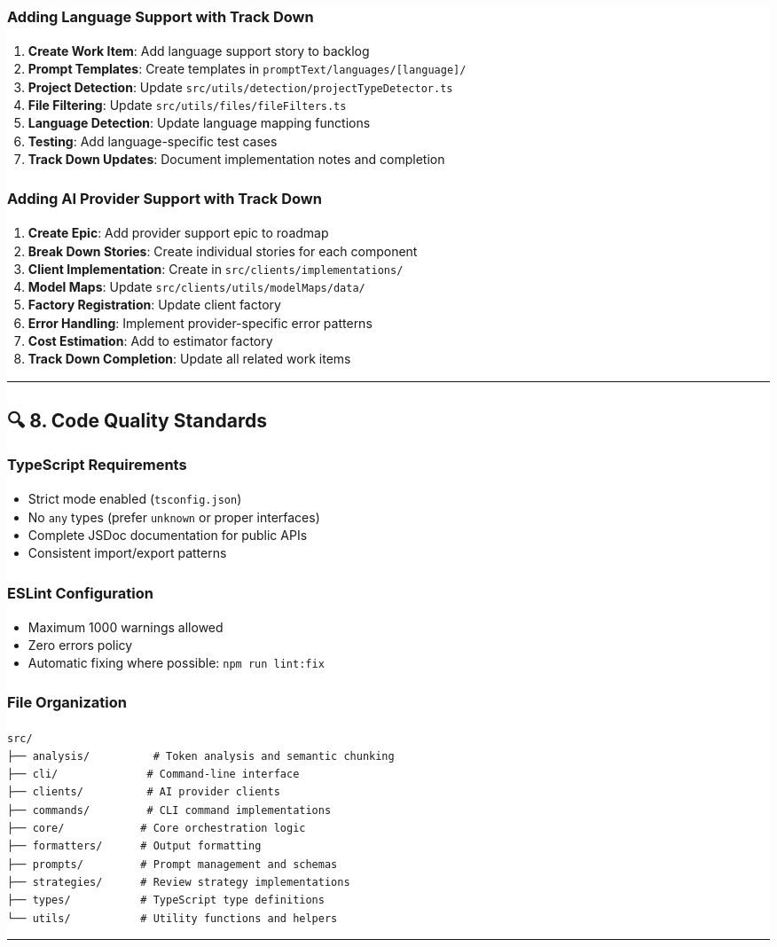 ### Adding Language Support with Track Down
1. **Create Work Item**: Add language support story to backlog
2. **Prompt Templates**: Create templates in `promptText/languages/[language]/`
3. **Project Detection**: Update `src/utils/detection/projectTypeDetector.ts`
4. **File Filtering**: Update `src/utils/files/fileFilters.ts`
5. **Language Detection**: Update language mapping functions
6. **Testing**: Add language-specific test cases
7. **Track Down Updates**: Document implementation notes and completion

### Adding AI Provider Support with Track Down
1. **Create Epic**: Add provider support epic to roadmap
2. **Break Down Stories**: Create individual stories for each component
3. **Client Implementation**: Create in `src/clients/implementations/`
4. **Model Maps**: Update `src/clients/utils/modelMaps/data/`
5. **Factory Registration**: Update client factory
6. **Error Handling**: Implement provider-specific error patterns
7. **Cost Estimation**: Add to estimator factory
8. **Track Down Completion**: Update all related work items

---

## 🔍 8. Code Quality Standards

### TypeScript Requirements
- Strict mode enabled (`tsconfig.json`)
- No `any` types (prefer `unknown` or proper interfaces)
- Complete JSDoc documentation for public APIs
- Consistent import/export patterns

### ESLint Configuration
- Maximum 1000 warnings allowed
- Zero errors policy
- Automatic fixing where possible: `npm run lint:fix`

### File Organization
```
src/
├── analysis/          # Token analysis and semantic chunking
├── cli/              # Command-line interface
├── clients/          # AI provider clients
├── commands/         # CLI command implementations  
├── core/            # Core orchestration logic
├── formatters/      # Output formatting
├── prompts/         # Prompt management and schemas
├── strategies/      # Review strategy implementations
├── types/           # TypeScript type definitions
└── utils/           # Utility functions and helpers
```

---
